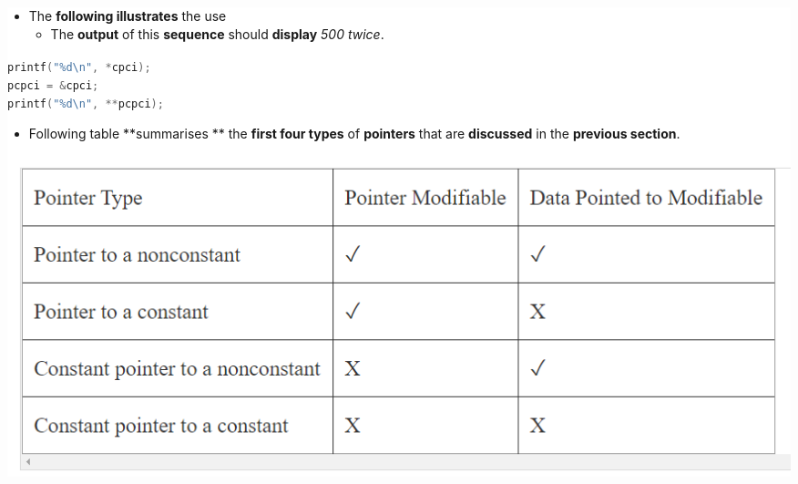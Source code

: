 - The **following illustrates** the use
  - The **output** of this **sequence** should **display** *500 twice*.

```c
printf("%d\n", *cpci);
pcpci = &cpci;
printf("%d\n", **pcpci);
```

- Following table **summarises ** the **first four types** of **pointers** that are **discussed** in the **previous section**.

![image](https://github.com/sbalfe/all-notes/blob/master/images/image-20210516150816378.png)

#### 
